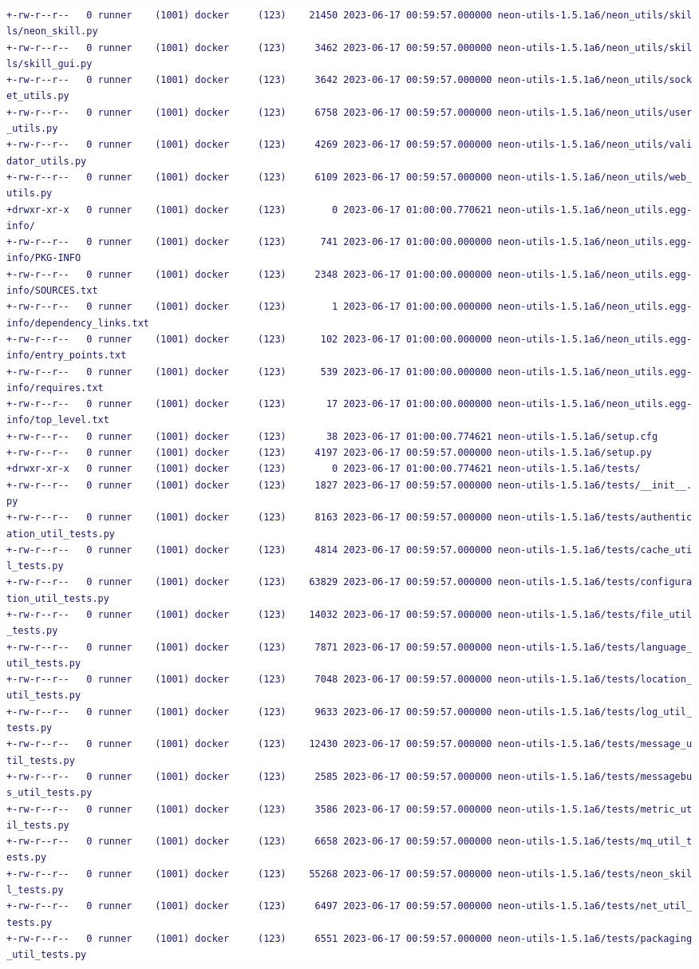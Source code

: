 ```diff
+-rw-r--r--   0 runner    (1001) docker     (123)    21450 2023-06-17 00:59:57.000000 neon-utils-1.5.1a6/neon_utils/skills/neon_skill.py
+-rw-r--r--   0 runner    (1001) docker     (123)     3462 2023-06-17 00:59:57.000000 neon-utils-1.5.1a6/neon_utils/skills/skill_gui.py
+-rw-r--r--   0 runner    (1001) docker     (123)     3642 2023-06-17 00:59:57.000000 neon-utils-1.5.1a6/neon_utils/socket_utils.py
+-rw-r--r--   0 runner    (1001) docker     (123)     6758 2023-06-17 00:59:57.000000 neon-utils-1.5.1a6/neon_utils/user_utils.py
+-rw-r--r--   0 runner    (1001) docker     (123)     4269 2023-06-17 00:59:57.000000 neon-utils-1.5.1a6/neon_utils/validator_utils.py
+-rw-r--r--   0 runner    (1001) docker     (123)     6109 2023-06-17 00:59:57.000000 neon-utils-1.5.1a6/neon_utils/web_utils.py
+drwxr-xr-x   0 runner    (1001) docker     (123)        0 2023-06-17 01:00:00.770621 neon-utils-1.5.1a6/neon_utils.egg-info/
+-rw-r--r--   0 runner    (1001) docker     (123)      741 2023-06-17 01:00:00.000000 neon-utils-1.5.1a6/neon_utils.egg-info/PKG-INFO
+-rw-r--r--   0 runner    (1001) docker     (123)     2348 2023-06-17 01:00:00.000000 neon-utils-1.5.1a6/neon_utils.egg-info/SOURCES.txt
+-rw-r--r--   0 runner    (1001) docker     (123)        1 2023-06-17 01:00:00.000000 neon-utils-1.5.1a6/neon_utils.egg-info/dependency_links.txt
+-rw-r--r--   0 runner    (1001) docker     (123)      102 2023-06-17 01:00:00.000000 neon-utils-1.5.1a6/neon_utils.egg-info/entry_points.txt
+-rw-r--r--   0 runner    (1001) docker     (123)      539 2023-06-17 01:00:00.000000 neon-utils-1.5.1a6/neon_utils.egg-info/requires.txt
+-rw-r--r--   0 runner    (1001) docker     (123)       17 2023-06-17 01:00:00.000000 neon-utils-1.5.1a6/neon_utils.egg-info/top_level.txt
+-rw-r--r--   0 runner    (1001) docker     (123)       38 2023-06-17 01:00:00.774621 neon-utils-1.5.1a6/setup.cfg
+-rw-r--r--   0 runner    (1001) docker     (123)     4197 2023-06-17 00:59:57.000000 neon-utils-1.5.1a6/setup.py
+drwxr-xr-x   0 runner    (1001) docker     (123)        0 2023-06-17 01:00:00.774621 neon-utils-1.5.1a6/tests/
+-rw-r--r--   0 runner    (1001) docker     (123)     1827 2023-06-17 00:59:57.000000 neon-utils-1.5.1a6/tests/__init__.py
+-rw-r--r--   0 runner    (1001) docker     (123)     8163 2023-06-17 00:59:57.000000 neon-utils-1.5.1a6/tests/authentication_util_tests.py
+-rw-r--r--   0 runner    (1001) docker     (123)     4814 2023-06-17 00:59:57.000000 neon-utils-1.5.1a6/tests/cache_util_tests.py
+-rw-r--r--   0 runner    (1001) docker     (123)    63829 2023-06-17 00:59:57.000000 neon-utils-1.5.1a6/tests/configuration_util_tests.py
+-rw-r--r--   0 runner    (1001) docker     (123)    14032 2023-06-17 00:59:57.000000 neon-utils-1.5.1a6/tests/file_util_tests.py
+-rw-r--r--   0 runner    (1001) docker     (123)     7871 2023-06-17 00:59:57.000000 neon-utils-1.5.1a6/tests/language_util_tests.py
+-rw-r--r--   0 runner    (1001) docker     (123)     7048 2023-06-17 00:59:57.000000 neon-utils-1.5.1a6/tests/location_util_tests.py
+-rw-r--r--   0 runner    (1001) docker     (123)     9633 2023-06-17 00:59:57.000000 neon-utils-1.5.1a6/tests/log_util_tests.py
+-rw-r--r--   0 runner    (1001) docker     (123)    12430 2023-06-17 00:59:57.000000 neon-utils-1.5.1a6/tests/message_util_tests.py
+-rw-r--r--   0 runner    (1001) docker     (123)     2585 2023-06-17 00:59:57.000000 neon-utils-1.5.1a6/tests/messagebus_util_tests.py
+-rw-r--r--   0 runner    (1001) docker     (123)     3586 2023-06-17 00:59:57.000000 neon-utils-1.5.1a6/tests/metric_util_tests.py
+-rw-r--r--   0 runner    (1001) docker     (123)     6658 2023-06-17 00:59:57.000000 neon-utils-1.5.1a6/tests/mq_util_tests.py
+-rw-r--r--   0 runner    (1001) docker     (123)    55268 2023-06-17 00:59:57.000000 neon-utils-1.5.1a6/tests/neon_skill_tests.py
+-rw-r--r--   0 runner    (1001) docker     (123)     6497 2023-06-17 00:59:57.000000 neon-utils-1.5.1a6/tests/net_util_tests.py
+-rw-r--r--   0 runner    (1001) docker     (123)     6551 2023-06-17 00:59:57.000000 neon-utils-1.5.1a6/tests/packaging_util_tests.py
```